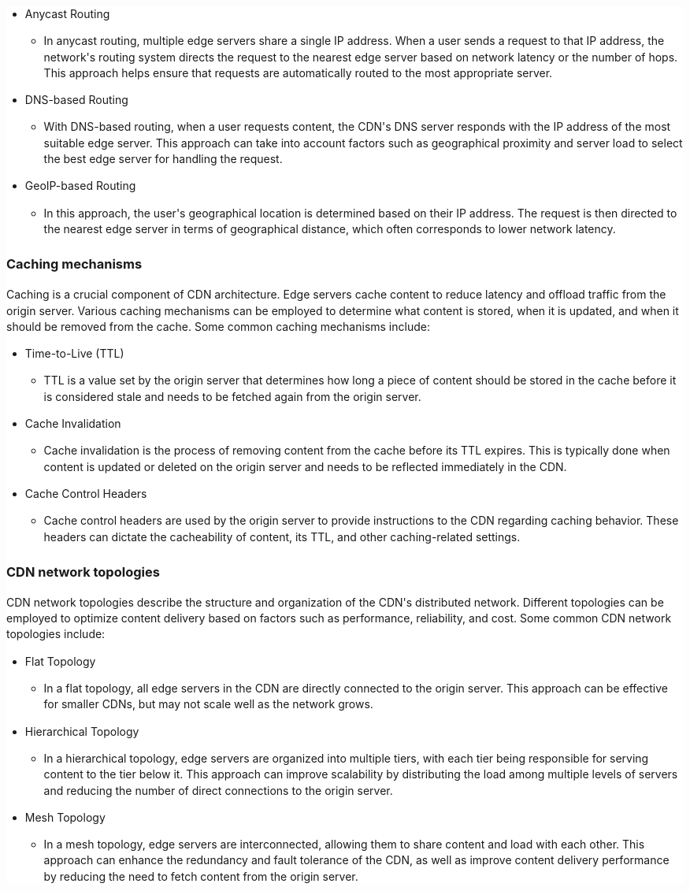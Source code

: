 - Anycast Routing
  - In anycast routing, multiple edge servers share a single IP address. When a user sends a request to that IP address, the network's routing system directs the request to the nearest edge server based on network latency or the number of hops. This approach helps ensure that requests are automatically routed to the most appropriate server.

- DNS-based Routing
  - With DNS-based routing, when a user requests content, the CDN's DNS server responds with the IP address of the most suitable edge server. This approach can take into account factors such as geographical proximity and server load to select the best edge server for handling the request.

- GeoIP-based Routing
  - In this approach, the user's geographical location is determined based on their IP address. The request is then directed to the nearest edge server in terms of geographical distance, which often corresponds to lower network latency.

### Caching mechanisms

Caching is a crucial component of CDN architecture. Edge servers cache content to reduce latency and offload traffic from the origin server. Various caching mechanisms can be employed to determine what content is stored, when it is updated, and when it should be removed from the cache. Some common caching mechanisms include:

- Time-to-Live (TTL)
  - TTL is a value set by the origin server that determines how long a piece of content should be stored in the cache before it is considered stale and needs to be fetched again from the origin server.

- Cache Invalidation
  - Cache invalidation is the process of removing content from the cache before its TTL expires. This is typically done when content is updated or deleted on the origin server and needs to be reflected immediately in the CDN.

- Cache Control Headers
  - Cache control headers are used by the origin server to provide instructions to the CDN regarding caching behavior. These headers can dictate the cacheability of content, its TTL, and other caching-related settings.

### CDN network topologies

CDN network topologies describe the structure and organization of the CDN's distributed network. Different topologies can be employed to optimize content delivery based on factors such as performance, reliability, and cost. Some common CDN network topologies include:

- Flat Topology
  - In a flat topology, all edge servers in the CDN are directly connected to the origin server. This approach can be effective for smaller CDNs, but may not scale well as the network grows.

- Hierarchical Topology
  - In a hierarchical topology, edge servers are organized into multiple tiers, with each tier being responsible for serving content to the tier below it. This approach can improve scalability by distributing the load among multiple levels of servers and reducing the number of direct connections to the origin server.

- Mesh Topology
  - In a mesh topology, edge servers are interconnected, allowing them to share content and load with each other. This approach can enhance the redundancy and fault tolerance of the CDN, as well as improve content delivery performance by reducing the need to fetch content from the origin server.
